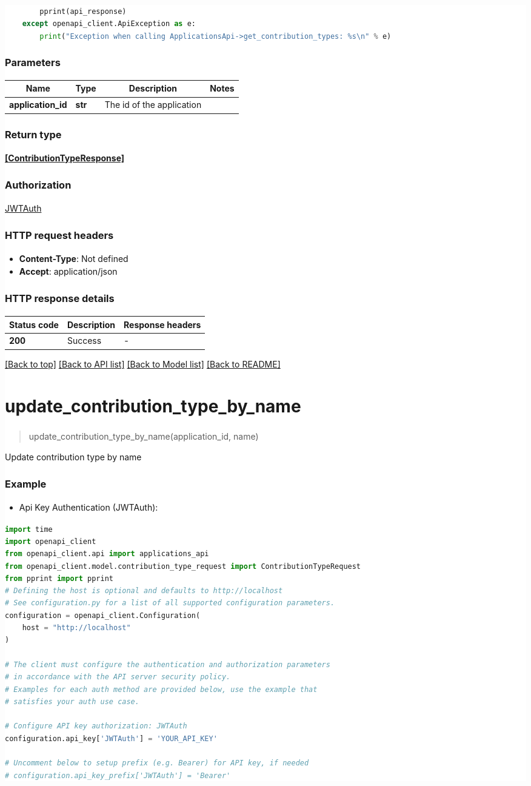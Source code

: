 ```python
        pprint(api_response)
    except openapi_client.ApiException as e:
        print("Exception when calling ApplicationsApi->get_contribution_types: %s\n" % e)
```


### Parameters

Name | Type | Description  | Notes
------------- | ------------- | ------------- | -------------
 **application_id** | **str**| The id of the application |

### Return type

[**[ContributionTypeResponse]**](ContributionTypeResponse.md)

### Authorization

[JWTAuth](../README.md#JWTAuth)

### HTTP request headers

 - **Content-Type**: Not defined
 - **Accept**: application/json


### HTTP response details

| Status code | Description | Response headers |
|-------------|-------------|------------------|
**200** | Success |  -  |

[[Back to top]](#) [[Back to API list]](../README.md#documentation-for-api-endpoints) [[Back to Model list]](../README.md#documentation-for-models) [[Back to README]](../README.md)

# **update_contribution_type_by_name**
> update_contribution_type_by_name(application_id, name)

Update contribution type by name

### Example

* Api Key Authentication (JWTAuth):

```python
import time
import openapi_client
from openapi_client.api import applications_api
from openapi_client.model.contribution_type_request import ContributionTypeRequest
from pprint import pprint
# Defining the host is optional and defaults to http://localhost
# See configuration.py for a list of all supported configuration parameters.
configuration = openapi_client.Configuration(
    host = "http://localhost"
)

# The client must configure the authentication and authorization parameters
# in accordance with the API server security policy.
# Examples for each auth method are provided below, use the example that
# satisfies your auth use case.

# Configure API key authorization: JWTAuth
configuration.api_key['JWTAuth'] = 'YOUR_API_KEY'

# Uncomment below to setup prefix (e.g. Bearer) for API key, if needed
# configuration.api_key_prefix['JWTAuth'] = 'Bearer'
```